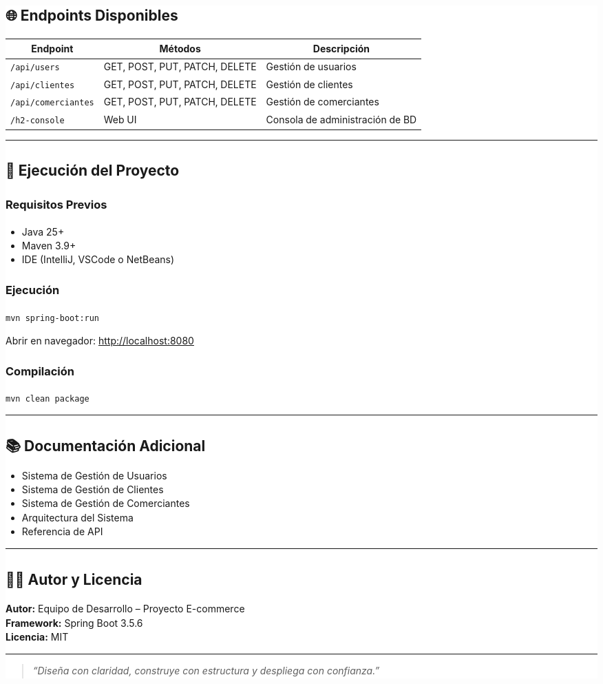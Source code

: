 
## 🌐 Endpoints Disponibles

| Endpoint | Métodos | Descripción |
|-----------|----------|-------------|
| `/api/users` | GET, POST, PUT, PATCH, DELETE | Gestión de usuarios |
| `/api/clientes` | GET, POST, PUT, PATCH, DELETE | Gestión de clientes |
| `/api/comerciantes` | GET, POST, PUT, PATCH, DELETE | Gestión de comerciantes |
| `/h2-console` | Web UI | Consola de administración de BD |

---

## 🚀 Ejecución del Proyecto

### Requisitos Previos
- Java 25+  
- Maven 3.9+  
- IDE (IntelliJ, VSCode o NetBeans)

### Ejecución
```bash
mvn spring-boot:run
```
Abrir en navegador: [http://localhost:8080](http://localhost:8080)

### Compilación
```bash
mvn clean package
```

---

## 📚 Documentación Adicional
- Sistema de Gestión de Usuarios  
- Sistema de Gestión de Clientes  
- Sistema de Gestión de Comerciantes  
- Arquitectura del Sistema  
- Referencia de API  

---

## 🧑‍💻 Autor y Licencia
**Autor:** Equipo de Desarrollo – Proyecto E-commerce  
**Framework:** Spring Boot 3.5.6  
**Licencia:** MIT  

---

> _“Diseña con claridad, construye con estructura y despliega con confianza.”_
